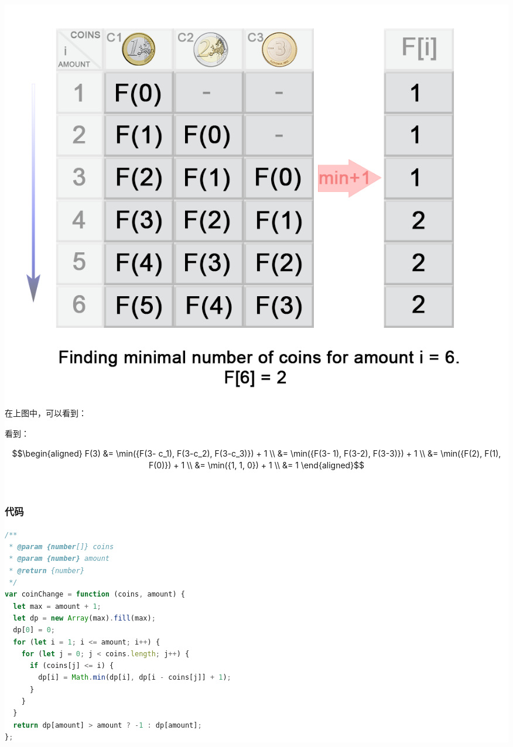 ![](./images/322_fig2.png)

在上图中，可以看到：

看到：

$$\begin{aligned} F(3) &= \min({F(3- c_1), F(3-c_2), F(3-c_3)}) + 1 \\ &= \min({F(3- 1), F(3-2), F(3-3)}) + 1 \\ &= \min({F(2), F(1), F(0)}) + 1 \\ &= \min({1, 1, 0}) + 1 \\ &= 1 \end{aligned}$$

​	
### 代码
```js
/**
 * @param {number[]} coins
 * @param {number} amount
 * @return {number}
 */
var coinChange = function (coins, amount) {
  let max = amount + 1;
  let dp = new Array(max).fill(max);
  dp[0] = 0;
  for (let i = 1; i <= amount; i++) {
    for (let j = 0; j < coins.length; j++) {
      if (coins[j] <= i) {
        dp[i] = Math.min(dp[i], dp[i - coins[j]] + 1);
      }
    }
  }
  return dp[amount] > amount ? -1 : dp[amount];
};
```